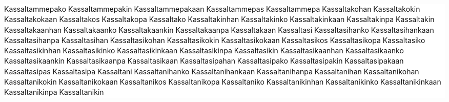 Kassaltammepako
Kassaltammepakin
Kassaltammepakaan
Kassaltammepas
Kassaltammepa
Kassaltakohan
Kassaltakokin
Kassaltakokaan
Kassaltakos
Kassaltakopa
Kassaltako
Kassaltakinhan
Kassaltakinko
Kassaltakinkaan
Kassaltakinpa
Kassaltakin
Kassaltakaanhan
Kassaltakaanko
Kassaltakaankin
Kassaltakaanpa
Kassaltakaan
Kassaltasi
Kassaltasihanko
Kassaltasihankaan
Kassaltasihanpa
Kassaltasihan
Kassaltasikohan
Kassaltasikokin
Kassaltasikokaan
Kassaltasikos
Kassaltasikopa
Kassaltasiko
Kassaltasikinhan
Kassaltasikinko
Kassaltasikinkaan
Kassaltasikinpa
Kassaltasikin
Kassaltasikaanhan
Kassaltasikaanko
Kassaltasikaankin
Kassaltasikaanpa
Kassaltasikaan
Kassaltasipahan
Kassaltasipako
Kassaltasipakin
Kassaltasipakaan
Kassaltasipas
Kassaltasipa
Kassaltani
Kassaltanihanko
Kassaltanihankaan
Kassaltanihanpa
Kassaltanihan
Kassaltanikohan
Kassaltanikokin
Kassaltanikokaan
Kassaltanikos
Kassaltanikopa
Kassaltaniko
Kassaltanikinhan
Kassaltanikinko
Kassaltanikinkaan
Kassaltanikinpa
Kassaltanikin